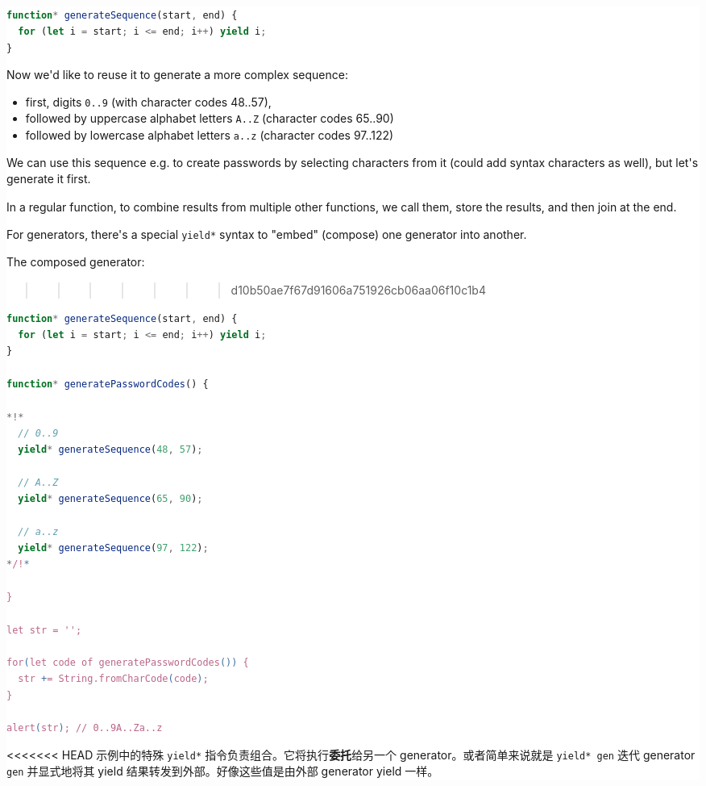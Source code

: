 ```js
function* generateSequence(start, end) {
  for (let i = start; i <= end; i++) yield i;
}
```

Now we'd like to reuse it to generate a more complex sequence:
- first, digits `0..9` (with character codes 48..57),
- followed by uppercase alphabet letters `A..Z` (character codes 65..90)
- followed by lowercase alphabet letters `a..z` (character codes 97..122)

We can use this sequence e.g. to create passwords by selecting characters from it (could add syntax characters as well), but let's generate it first.

In a regular function, to combine results from multiple other functions, we call them, store the results, and then join at the end.

For generators, there's a special `yield*` syntax to "embed" (compose) one generator into another.

The composed generator:
>>>>>>> d10b50ae7f67d91606a751926cb06aa06f10c1b4

```js run
function* generateSequence(start, end) {
  for (let i = start; i <= end; i++) yield i;
}

function* generatePasswordCodes() {

*!*
  // 0..9
  yield* generateSequence(48, 57);

  // A..Z
  yield* generateSequence(65, 90);

  // a..z
  yield* generateSequence(97, 122);
*/!*

}

let str = '';

for(let code of generatePasswordCodes()) {
  str += String.fromCharCode(code);
}

alert(str); // 0..9A..Za..z
```

<<<<<<< HEAD
示例中的特殊 `yield*` 指令负责组合。它将执行**委托**给另一个 generator。或者简单来说就是 `yield* gen` 迭代 generator `gen` 并显式地将其 yield 结果转发到外部。好像这些值是由外部 generator yield 一样。
